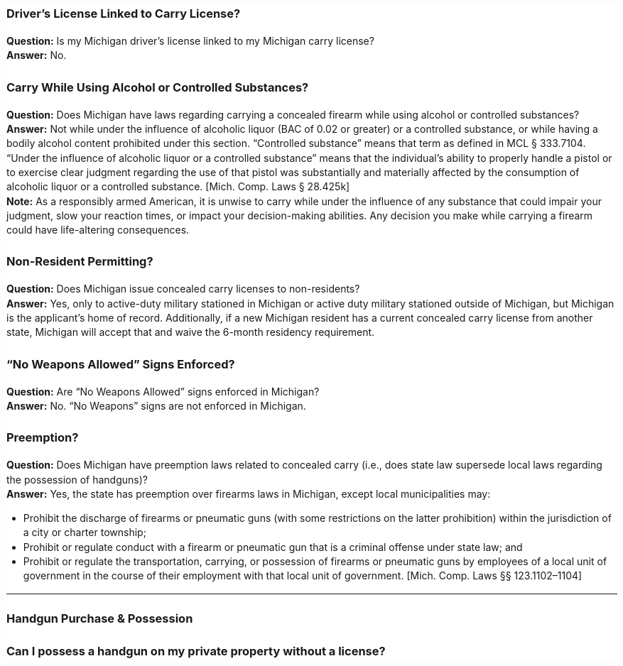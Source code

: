 ### Driver’s License Linked to Carry License?

**Question:** Is my Michigan driver’s license linked to my Michigan carry license?  
**Answer:** No.

### Carry While Using Alcohol or Controlled Substances?

**Question:** Does Michigan have laws regarding carrying a concealed firearm while using alcohol or controlled substances?  
**Answer:** Not while under the influence of alcoholic liquor (BAC of 0.02 or greater) or a controlled substance, or while having a bodily alcohol content prohibited under this section. “Controlled substance” means that term as defined in MCL § 333.7104. “Under the influence of alcoholic liquor or a controlled substance” means that the individual’s ability to properly handle a pistol or to exercise clear judgment regarding the use of that pistol was substantially and materially affected by the consumption of alcoholic liquor or a controlled substance. [Mich. Comp. Laws § 28.425k]  
**Note:** As a responsibly armed American, it is unwise to carry while under the influence of any substance that could impair your judgment, slow your reaction times, or impact your decision-making abilities. Any decision you make while carrying a firearm could have life-altering consequences.

### Non-Resident Permitting?

**Question:** Does Michigan issue concealed carry licenses to non-residents?  
**Answer:** Yes, only to active-duty military stationed in Michigan or active duty military stationed outside of Michigan, but Michigan is the applicant’s home of record. Additionally, if a new Michigan resident has a current concealed carry license from another state, Michigan will accept that and waive the 6-month residency requirement.

### “No Weapons Allowed” Signs Enforced?

**Question:** Are “No Weapons Allowed” signs enforced in Michigan?  
**Answer:** No. “No Weapons” signs are not enforced in Michigan.

### Preemption?

**Question:** Does Michigan have preemption laws related to concealed carry (i.e., does state law supersede local laws regarding the possession of handguns)?  
**Answer:** Yes, the state has preemption over firearms laws in Michigan, except local municipalities may:

  * Prohibit the discharge of firearms or pneumatic guns (with some restrictions on the latter prohibition) within the jurisdiction of a city or charter township;
  * Prohibit or regulate conduct with a firearm or pneumatic gun that is a criminal offense under state law; and
  * Prohibit or regulate the transportation, carrying, or possession of firearms or pneumatic guns by employees of a local unit of government in the course of their employment with that local unit of government. [Mich. Comp. Laws §§ 123.1102–1104]



* * *

### Handgun Purchase & Possession

### Can I possess a handgun on my private property without a license?
